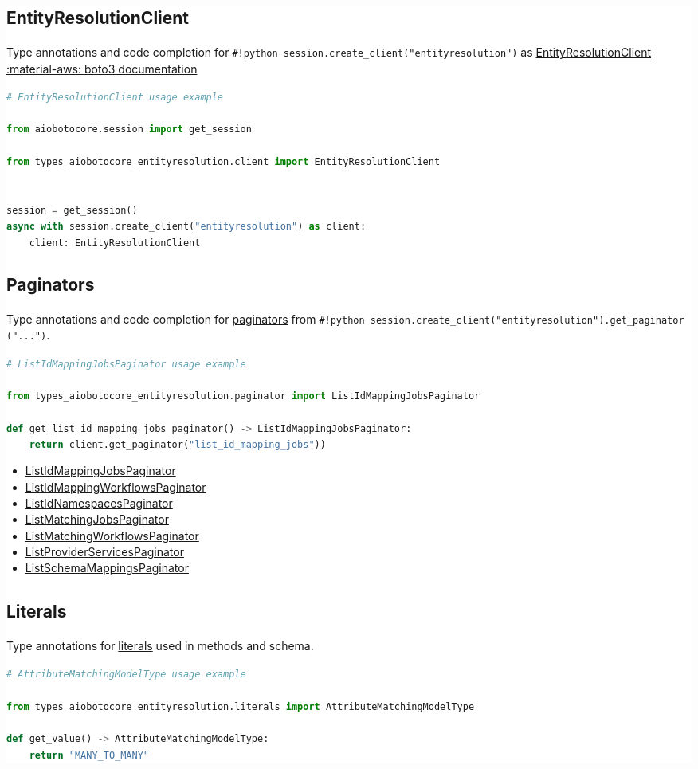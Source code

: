 ## EntityResolutionClient

Type annotations and code completion for  `#!python session.create_client("entityresolution")` as [EntityResolutionClient](./client.md)
[:material-aws: boto3 documentation](https://boto3.amazonaws.com/v1/documentation/api/latest/reference/services/entityresolution.html#EntityResolution.Client)

```python
# EntityResolutionClient usage example

from aiobotocore.session import get_session

from types_aiobotocore_entityresolution.client import EntityResolutionClient


session = get_session()
async with session.create_client("entityresolution") as client:
    client: EntityResolutionClient
```


## Paginators

Type annotations and code completion for
[paginators](./paginators.md)
from `#!python session.create_client("entityresolution").get_paginator("...")`.

```python
# ListIdMappingJobsPaginator usage example

from types_aiobotocore_entityresolution.paginator import ListIdMappingJobsPaginator

def get_list_id_mapping_jobs_paginator() -> ListIdMappingJobsPaginator:
    return client.get_paginator("list_id_mapping_jobs"))
```

- [ListIdMappingJobsPaginator](./paginators.md#listidmappingjobspaginator)
- [ListIdMappingWorkflowsPaginator](./paginators.md#listidmappingworkflowspaginator)
- [ListIdNamespacesPaginator](./paginators.md#listidnamespacespaginator)
- [ListMatchingJobsPaginator](./paginators.md#listmatchingjobspaginator)
- [ListMatchingWorkflowsPaginator](./paginators.md#listmatchingworkflowspaginator)
- [ListProviderServicesPaginator](./paginators.md#listproviderservicespaginator)
- [ListSchemaMappingsPaginator](./paginators.md#listschemamappingspaginator)








## Literals

Type annotations for [literals](./literals.md) used in methods and schema.

```python
# AttributeMatchingModelType usage example

from types_aiobotocore_entityresolution.literals import AttributeMatchingModelType

def get_value() -> AttributeMatchingModelType:
    return "MANY_TO_MANY"
```
